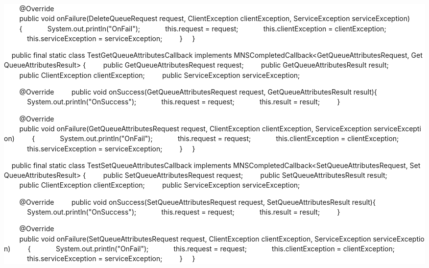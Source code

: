         @Override
        public void onFailure(DeleteQueueRequest request, ClientException clientException, ServiceException serviceException)
        {
            System.out.println("OnFail");
            this.request = request;
            this.clientException = clientException;
            this.serviceException = serviceException;
        }
    }

    public final static class TestGetQueueAttributesCallback implements MNSCompletedCallback<GetQueueAttributesRequest, GetQueueAttributesResult> {
        public GetQueueAttributesRequest request;
        public GetQueueAttributesResult result;
        public ClientException clientException;
        public ServiceException serviceException;

        @Override
        public void onSuccess(GetQueueAttributesRequest request, GetQueueAttributesResult result){
            System.out.println("OnSuccess");
            this.request = request;
            this.result = result;
        }

        @Override
        public void onFailure(GetQueueAttributesRequest request, ClientException clientException, ServiceException serviceException)
        {
            System.out.println("OnFail");
            this.request = request;
            this.clientException = clientException;
            this.serviceException = serviceException;
        }
    }

    public final static class TestSetQueueAttributesCallback implements MNSCompletedCallback<SetQueueAttributesRequest, SetQueueAttributesResult> {
        public SetQueueAttributesRequest request;
        public SetQueueAttributesResult result;
        public ClientException clientException;
        public ServiceException serviceException;

        @Override
        public void onSuccess(SetQueueAttributesRequest request, SetQueueAttributesResult result){
            System.out.println("OnSuccess");
            this.request = request;
            this.result = result;
        }

        @Override
        public void onFailure(SetQueueAttributesRequest request, ClientException clientException, ServiceException serviceException)
        {
            System.out.println("OnFail");
            this.request = request;
            this.clientException = clientException;
            this.serviceException = serviceException;
        }
    }
